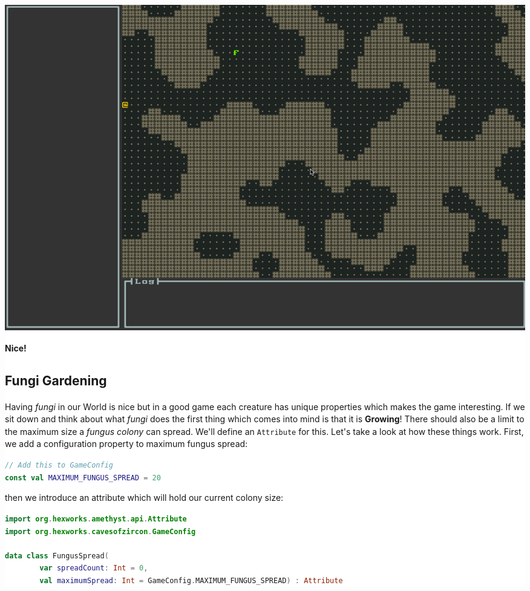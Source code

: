 ![Destroying fungi](/assets/img/attacking_fungi.gif)

**Nice!**

## Fungi Gardening

Having *fungi* in our World is nice but in a good game each creature has unique properties which
makes the game interesting. If we sit down and think about what *fungi* does the first thing which
comes into mind is that it is **Growing**! There should also be a limit to the maximum size a *fungus
colony* can spread. We'll define an `Attribute` for this. Let's take a look at how these things
work. First, we add a configuration property to maximum fungus spread:

```kotlin
// Add this to GameConfig
const val MAXIMUM_FUNGUS_SPREAD = 20
```

then we introduce an attribute which will hold our current colony size:

```kotlin
import org.hexworks.amethyst.api.Attribute
import org.hexworks.cavesofzircon.GameConfig

data class FungusSpread(
        var spreadCount: Int = 0,
        val maximumSpread: Int = GameConfig.MAXIMUM_FUNGUS_SPREAD) : Attribute

```
